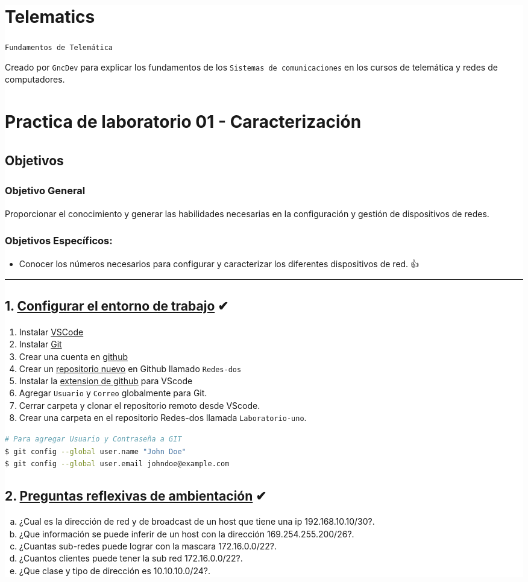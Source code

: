 # Telematics
<p><code>Fundamentos de Telemática</code></p>
<p>Creado por <code>GncDev</code> para explicar los fundamentos de los <code>Sistemas de comunicaciones</code> en los cursos de telemática y redes de computadores.</p>

# Practica de laboratorio 01 - Caracterización

## Objetivos 

### Objetivo General
Proporcionar el conocimiento y generar las habilidades necesarias en la configuración y gestión de dispositivos de redes.

### Objetivos Específicos:
- Conocer los números necesarios para configurar y caracterizar los diferentes dispositivos de red. :+1: 

---
## 1. [Configurar el entorno de trabajo](#) ✔
1. Instalar [VSCode][1_1]
2. Instalar [Git][1_2]
3. Crear una cuenta en [github][1_3]
4. Crear un [repositorio nuevo][1_4] en Github llamado <code>Redes-dos</code>
5. Instalar la [extension de github][1_5] para VScode
6. Agregar <code>Usuario</code> y <code>Correo</code> globalmente para Git.
7. Cerrar carpeta y clonar el repositorio remoto desde VScode.
8. Crear una carpeta en el repositorio Redes-dos llamada <code>Laboratorio-uno</code>.


```bash
# Para agregar Usuario y Contraseña a GIT
$ git config --global user.name "John Doe"
$ git config --global user.email johndoe@example.com
```

[1_1]:https://code.visualstudio.com/download
[1_2]:https://git-scm.com/download/win
[1_3]:https://github.com/
[1_4]:https://github.com/new
[1_5]:https://marketplace.visualstudio.com/items?itemName=GitHub.vscode-pull-request-github


## 2. [Preguntas reflexivas de ambientación](#) ✔

<ol type="a">
<li>¿Cual es la dirección de red y de broadcast de un host que tiene una ip 192.168.10.10/30?.</li>
<li>¿Que información se puede inferir de un host con la dirección 169.254.255.200/26?.</li>
<li>¿Cuantas sub-redes puede lograr con la mascara 172.16.0.0/22?.</li>
<li>¿Cuantos clientes puede tener la sub red 172.16.0.0/22?.</li>
<li>¿Que clase y tipo de dirección es 10.10.10.0/24?.</li>
</ol>
